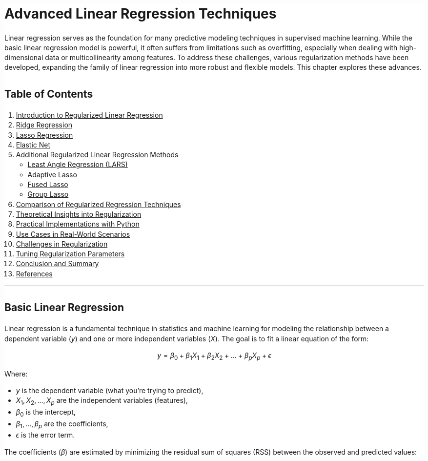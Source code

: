 # Advanced Linear Regression Techniques

Linear regression serves as the foundation for many predictive modeling techniques in supervised machine learning. While the basic linear regression model is powerful, it often suffers from limitations such as overfitting, especially when dealing with high-dimensional data or multicollinearity among features. To address these challenges, various regularization methods have been developed, expanding the family of linear regression into more robust and flexible models. This chapter explores these advances.

## Table of Contents

1. [Introduction to Regularized Linear Regression](#Introduction)
2. [Ridge Regression](#Ridge-Regression)
3. [Lasso Regression](#Lasso-Regression)
4. [Elastic Net](#Elastic-Net)
5. [Additional Regularized Linear Regression Methods](#Additional-Methods)
    - [Least Angle Regression (LARS)](#Least-Angle-Regression)
    - [Adaptive Lasso](#Adaptive-Lasso)
    - [Fused Lasso](#Fused-Lasso)
    - [Group Lasso](#Group-Lasso)
6. [Comparison of Regularized Regression Techniques](#Comparison)
7. [Theoretical Insights into Regularization](#Theoretical-Insights)
8. [Practical Implementations with Python](#Practical-Implementations)
9. [Use Cases in Real-World Scenarios](#Use-Cases)
10. [Challenges in Regularization](#Challenges)
11. [Tuning Regularization Parameters](#Tuning-Parameters)
12. [Conclusion and Summary](#Conclusion)
13. [References](#References)

---

## Basic Linear Regression <a id="Basic-Linear-Regression"></a>

Linear regression is a fundamental technique in statistics and machine learning for modeling the relationship between a dependent variable ($y$) and one or more independent variables ($X$). The goal is to fit a linear equation of the form:

$$
y = \beta_0 + \beta_1 X_1 + \beta_2 X_2 + \dots + \beta_p X_p + \epsilon
$$

Where:

- $y$ is the dependent variable (what you’re trying to predict),
- $X_1, X_2, \dots, X_p$ are the independent variables (features),
- $\beta_0$ is the intercept,
- $\beta_1, \dots, \beta_p$ are the coefficients,
- $\epsilon$ is the error term.

The coefficients ($\beta$) are estimated by minimizing the residual sum of squares (RSS) between the observed and predicted values:
